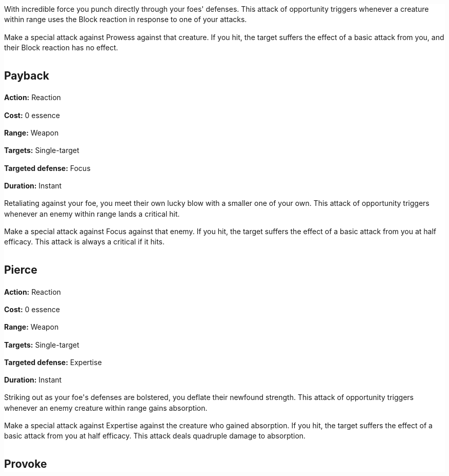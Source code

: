 </div>

With incredible force you punch directly through your foes' defenses. This attack of opportunity triggers whenever a creature within range uses the Block reaction in response to one of your attacks.

Make a special attack against Prowess against that creature. If you hit, the target suffers the effect of a basic attack from you, and their Block reaction has no effect.

## Payback

<div class="tight">

**Action:** Reaction

**Cost:** 0 essence

**Range:** Weapon

**Targets:** Single-target

**Targeted defense:** Focus

**Duration:** Instant

</div>

Retaliating against your foe, you meet their own lucky blow with a smaller one of your own. This attack of opportunity triggers whenever an enemy within range lands a critical hit.

Make a special attack against Focus against that enemy. If you hit, the target suffers the effect of a basic attack from you at half efficacy. This attack is always a critical if it hits.

## Pierce

<div class="tight">

**Action:** Reaction

**Cost:** 0 essence

**Range:** Weapon

**Targets:** Single-target

**Targeted defense:** Expertise

**Duration:** Instant

</div>

Striking out as your foe's defenses are bolstered, you deflate their newfound strength. This attack of opportunity triggers whenever an enemy creature within range gains absorption.

Make a special attack against Expertise against the creature who gained absorption. If you hit, the target suffers the effect of a basic attack from you at half efficacy. This attack deals quadruple damage to absorption.

## Provoke
